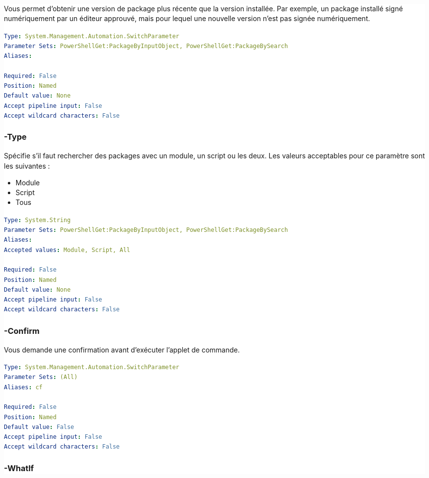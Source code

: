 Vous permet d’obtenir une version de package plus récente que la version installée. Par exemple, un package installé signé numériquement par un éditeur approuvé, mais pour lequel une nouvelle version n’est pas signée numériquement.

```yaml
Type: System.Management.Automation.SwitchParameter
Parameter Sets: PowerShellGet:PackageByInputObject, PowerShellGet:PackageBySearch
Aliases:

Required: False
Position: Named
Default value: None
Accept pipeline input: False
Accept wildcard characters: False
```

### -Type

Spécifie s’il faut rechercher des packages avec un module, un script ou les deux. Les valeurs acceptables pour ce paramètre sont les suivantes :

- Module
- Script
- Tous

```yaml
Type: System.String
Parameter Sets: PowerShellGet:PackageByInputObject, PowerShellGet:PackageBySearch
Aliases:
Accepted values: Module, Script, All

Required: False
Position: Named
Default value: None
Accept pipeline input: False
Accept wildcard characters: False
```

### -Confirm

Vous demande une confirmation avant d’exécuter l’applet de commande.

```yaml
Type: System.Management.Automation.SwitchParameter
Parameter Sets: (All)
Aliases: cf

Required: False
Position: Named
Default value: False
Accept pipeline input: False
Accept wildcard characters: False
```

### -WhatIf
